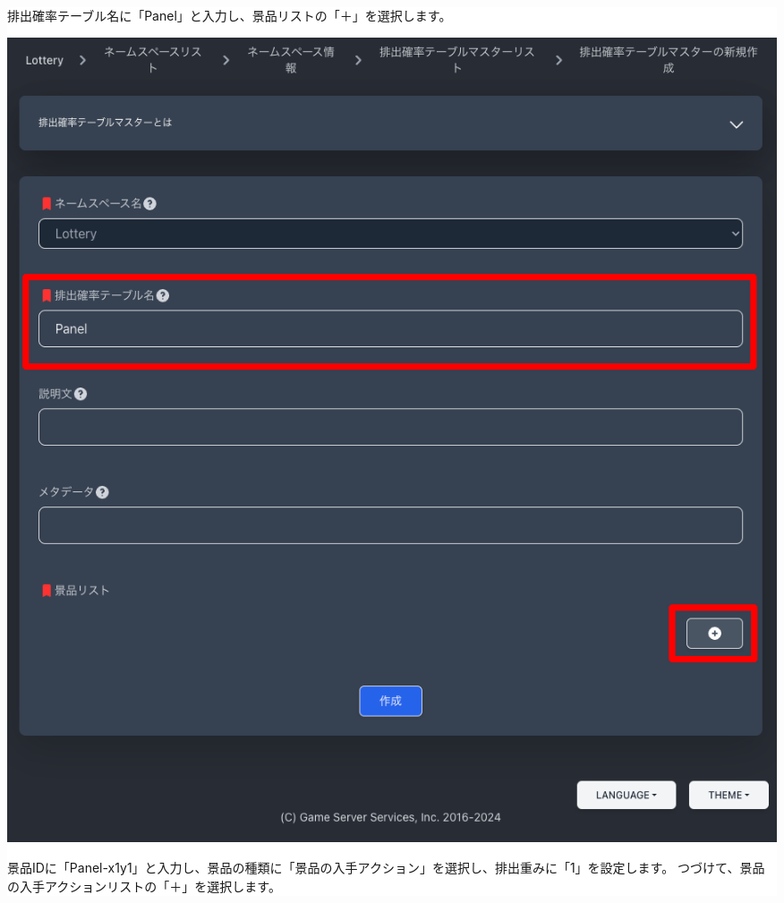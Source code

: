 排出確率テーブル名に「Panel」と入力し、景品リストの「＋」を選択します。

![img_6.png](img/img_6.png)

景品IDに「Panel-x1y1」と入力し、景品の種類に「景品の入手アクション」を選択し、排出重みに「1」を設定します。
つづけて、景品の入手アクションリストの「＋」を選択します。
